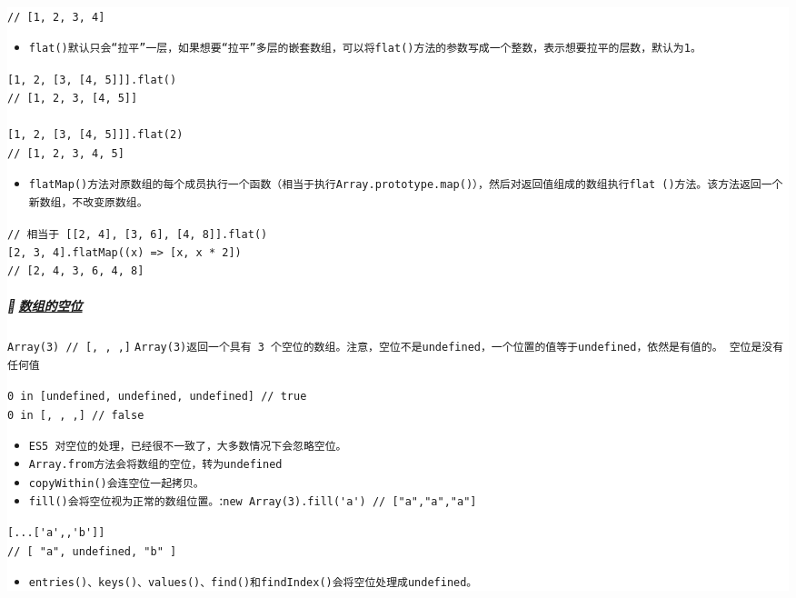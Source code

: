 ```node
// [1, 2, 3, 4]
```
* `flat()默认只会“拉平”一层，如果想要“拉平”多层的嵌套数组，可以将flat()方法的参数写成一个整数，表示想要拉平的层数，默认为1。`
```node
[1, 2, [3, [4, 5]]].flat()
// [1, 2, 3, [4, 5]]

[1, 2, [3, [4, 5]]].flat(2)
// [1, 2, 3, 4, 5]
```
* `flatMap()方法对原数组的每个成员执行一个函数（相当于执行Array.prototype.map()），然后对返回值组成的数组执行flat
()方法。该方法返回一个新数组，不改变原数组。`
```node
// 相当于 [[2, 4], [3, 6], [4, 8]].flat()
[2, 3, 4].flatMap((x) => [x, x * 2])
// [2, 4, 3, 6, 4, 8]
```
##### :maple_leaf: [数组的空位](#top) <b id="null"></b>
`Array(3) // [, , ,]`   `Array(3)返回一个具有 3 个空位的数组。注意，空位不是undefined，一个位置的值等于undefined，依然是有值的。
空位是没有任何值`
```node
0 in [undefined, undefined, undefined] // true
0 in [, , ,] // false
```
* `ES5 对空位的处理，已经很不一致了，大多数情况下会忽略空位。`
* `Array.from方法会将数组的空位，转为undefined`
* `copyWithin()会连空位一起拷贝。`
* `fill()会将空位视为正常的数组位置。`:`new Array(3).fill('a') // ["a","a","a"]`
```node
[...['a',,'b']]
// [ "a", undefined, "b" ]
```
* `entries()、keys()、values()、find()和findIndex()会将空位处理成undefined。`
